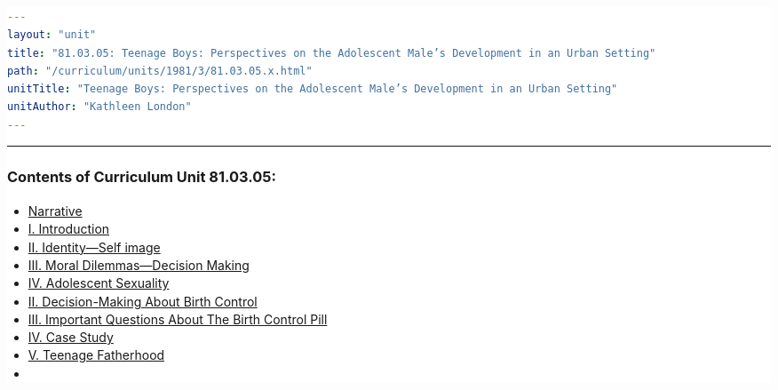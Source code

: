 ```yaml
---
layout: "unit"
title: "81.03.05: Teenage Boys: Perspectives on the Adolescent Male’s Development in an Urban Setting"
path: "/curriculum/units/1981/3/81.03.05.x.html"
unitTitle: "Teenage Boys: Perspectives on the Adolescent Male’s Development in an Urban Setting"
unitAuthor: "Kathleen London"
---
```

<body>
<hr/>
 <h3>
  Contents of Curriculum Unit 81.03.05:
 </h3>
 <ul>
  <a href="#a">
   <li>
    Narrative
   </li>
  </a>
  <a href="#b">
   <li>
    I. Introduction
   </li>
  </a>
  <a href="#c">
   <li>
    II. Identity—Self image
   </li>
  </a>
  <a href="#d">
   <li>
    III. Moral Dilemmas—Decision Making
   </li>
  </a>
  <a href="#e">
   <li>
    IV. Adolescent Sexuality
   </li>
  </a>
  <a href="#f">
   <li>
    II. Decision-Making About Birth Control
   </li>
  </a>
  <a href="#g">
   <li>
    III. Important Questions About The Birth Control Pill
   </li>
  </a>
  <a href="#h">
   <li>
    IV. Case Study
   </li>
  </a>
  <a href="#i">
   <li>
    V. Teenage Fatherhood
   </li>
  </a>
  <a href="#j">
   <li>